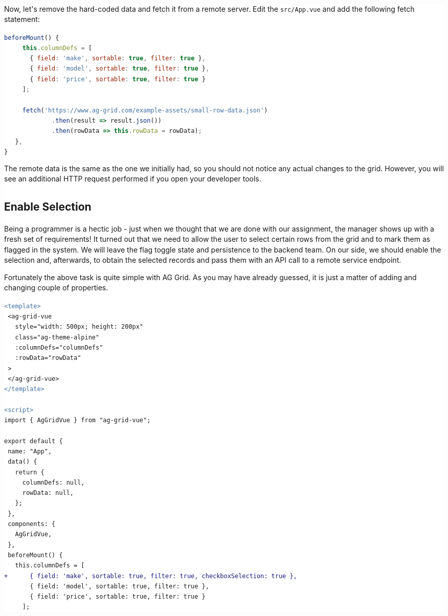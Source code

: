 Now, let's remove the hard-coded data and fetch it from a remote server. Edit the `src/App.vue` and
add the following fetch statement:

```js
beforeMount() {
     this.columnDefs = [
       { field: 'make', sortable: true, filter: true },
       { field: 'model', sortable: true, filter: true },
       { field: 'price', sortable: true, filter: true }
     ];

     fetch('https://www.ag-grid.com/example-assets/small-row-data.json')
             .then(result => result.json())
             .then(rowData => this.rowData = rowData);
   },
}
```

The remote data is the same as the one we initially had, so you should not notice any actual
changes to the grid. However, you will see an additional HTTP request performed if you open
your developer tools.

## Enable Selection

Being a programmer is a hectic job - just when we thought that we are done with our assignment, the
manager shows up with a fresh set of requirements! It turned out that we need to allow the user to
select certain rows from the grid and to mark them as flagged in the system. We will leave the flag
toggle state and persistence to the backend team. On our side, we should enable the selection and,
afterwards, to obtain the selected records and pass them with an API call to a remote service endpoint.

Fortunately the above task is quite simple with AG Grid. As you may have already guessed, it is
just a matter of adding and changing couple of properties.

```diff
<template>
 <ag-grid-vue
   style="width: 500px; height: 200px"
   class="ag-theme-alpine"
   :columnDefs="columnDefs"
   :rowData="rowData"
 >
 </ag-grid-vue>
</template>

<script>
import { AgGridVue } from "ag-grid-vue";

export default {
 name: "App",
 data() {
   return {
     columnDefs: null,
     rowData: null,
   };
 },
 components: {
   AgGridVue,
 },
 beforeMount() {
   this.columnDefs = [
+      { field: 'make', sortable: true, filter: true, checkboxSelection: true },
       { field: 'model', sortable: true, filter: true },
       { field: 'price', sortable: true, filter: true }
     ];

```